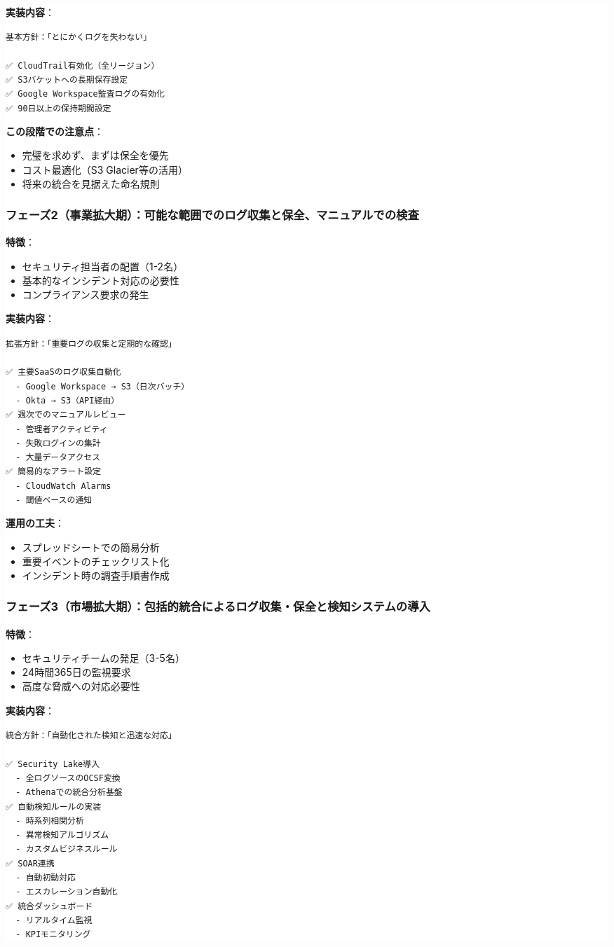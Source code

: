 **実装内容**：
```
基本方針：「とにかくログを失わない」

✅ CloudTrail有効化（全リージョン）
✅ S3バケットへの長期保存設定
✅ Google Workspace監査ログの有効化
✅ 90日以上の保持期間設定
```

**この段階での注意点**：
- 完璧を求めず、まずは保全を優先
- コスト最適化（S3 Glacier等の活用）
- 将来の統合を見据えた命名規則

### フェーズ2（事業拡大期）：可能な範囲でのログ収集と保全、マニュアルでの検査

**特徴**：
- セキュリティ担当者の配置（1-2名）
- 基本的なインシデント対応の必要性
- コンプライアンス要求の発生

**実装内容**：
```
拡張方針：「重要ログの収集と定期的な確認」

✅ 主要SaaSのログ収集自動化
  - Google Workspace → S3（日次バッチ）
  - Okta → S3（API経由）
✅ 週次でのマニュアルレビュー
  - 管理者アクティビティ
  - 失敗ログインの集計
  - 大量データアクセス
✅ 簡易的なアラート設定
  - CloudWatch Alarms
  - 閾値ベースの通知
```

**運用の工夫**：
- スプレッドシートでの簡易分析
- 重要イベントのチェックリスト化
- インシデント時の調査手順書作成

### フェーズ3（市場拡大期）：包括的統合によるログ収集・保全と検知システムの導入

**特徴**：
- セキュリティチームの発足（3-5名）
- 24時間365日の監視要求
- 高度な脅威への対応必要性

**実装内容**：
```
統合方針：「自動化された検知と迅速な対応」

✅ Security Lake導入
  - 全ログソースのOCSF変換
  - Athenaでの統合分析基盤
✅ 自動検知ルールの実装
  - 時系列相関分析
  - 異常検知アルゴリズム
  - カスタムビジネスルール
✅ SOAR連携
  - 自動初動対応
  - エスカレーション自動化
✅ 統合ダッシュボード
  - リアルタイム監視
  - KPIモニタリング
```